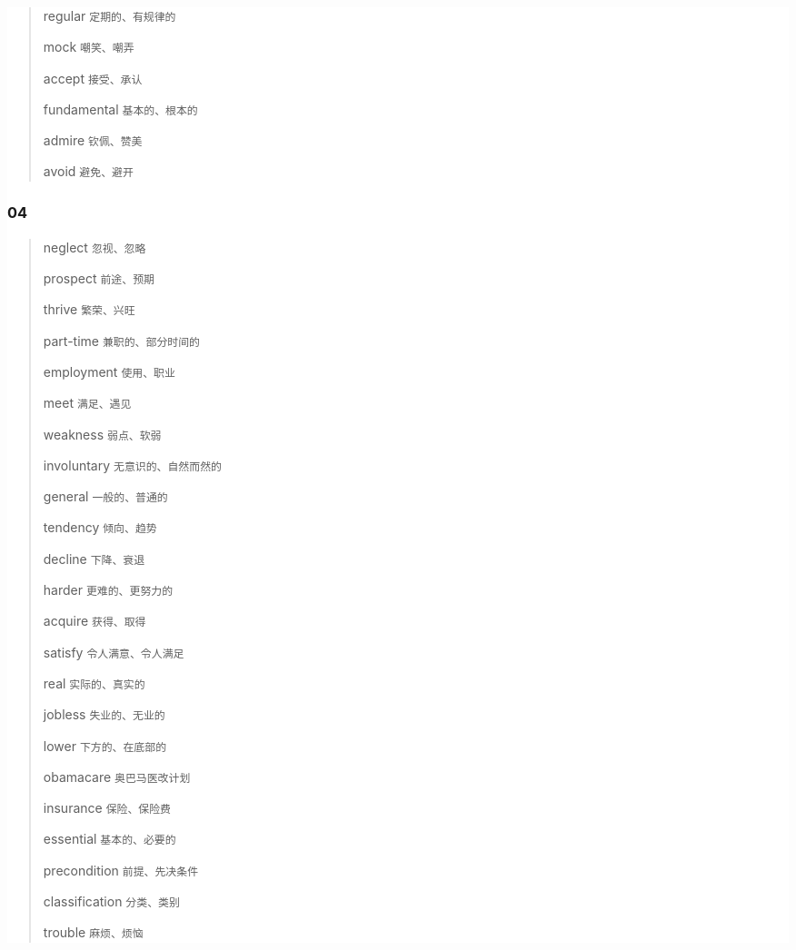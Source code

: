 > regular `定期的、有规律的`
> 
> mock `嘲笑、嘲弄`
> 
> accept `接受、承认`
> 
> fundamental `基本的、根本的`
> 
> admire `钦佩、赞美`
> 
> avoid `避免、避开`

### 04

> neglect `忽视、忽略`
> 
> prospect `前途、预期`
> 
> thrive `繁荣、兴旺`
> 
> part-time `兼职的、部分时间的`
> 
> employment `使用、职业`
> 
> meet `满足、遇见`
> 
> weakness `弱点、软弱`
> 
> involuntary `无意识的、自然而然的`
> 
> general `一般的、普通的`
> 
> tendency `倾向、趋势`
> 
> decline `下降、衰退`
> 
> harder `更难的、更努力的`
> 
> acquire `获得、取得`
> 
> satisfy `令人满意、令人满足`
> 
> real `实际的、真实的`
> 
> jobless `失业的、无业的`
> 
> lower `下方的、在底部的`
> 
> obamacare `奥巴马医改计划`
> 
> insurance `保险、保险费`
> 
> essential `基本的、必要的`
> 
> precondition `前提、先决条件`
> 
> classification `分类、类别`
> 
> trouble `麻烦、烦恼`
